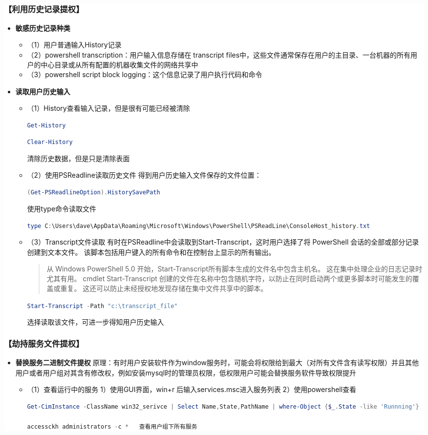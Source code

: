### 【利用历史记录提权】

* **敏感历史记录种类**
  * （1）用户普通输入History记录
  * （2）powershell transcription：用户输入信息存储在 transcript files中，这些文件通常保存在用户的主目录、一台机器的所有用户的中心目录或从所有配置的机器收集文件的网络共享中
  * （3）powershell script block logging：这个信息记录了用户执行代码和命令
  
* **读取用户历史输入**

  * （1）History查看输入记录，但是很有可能已经被清除
    ```powershell
    Get-History
    ```
    ```powershell
    Clear-History
    ```
    清除历史数据，但是只是清除表面
  
  * （2）使用PSReadline读取历史文件
    得到用户历史输入文件保存的文件位置：
    ```powershell
    (Get-PSReadlineOption).HistorySavePath
    ```
    使用type命令读取文件
    ```powershell
    type C:\Users\dave\AppData\Roaming\Microsoft\Windows\PowerShell\PSReadLine\ConsoleHost_history.txt
    ```
  * （3）Transcript文件读取
    有时在PSReadline中会读取到Start-Transcript，这时用户选择了将 PowerShell 会话的全部或部分记录创建到文本文件。 该脚本包括用户键入的所有命令和在控制台上显示的所有输出。
    >从 Windows PowerShell 5.0 开始，Start-Transcript所有脚本生成的文件名中包含主机名。 这在集中处理企业的日志记录时尤其有用。 cmdlet Start-Transcript 创建的文件在名称中包含随机字符，以防止在同时启动两个或更多脚本时可能发生的覆盖或重复。 这还可以防止未经授权地发现存储在集中文件共享中的脚本。
    
    ```powershell
    Start-Transcript -Path "c:\transcript_file"
    ```
    选择读取该文件，可进一步得知用户历史输入
    
### 【劫持服务文件提权】

* **替换服务二进制文件提权**
  原理：有时用户安装软件作为window服务时，可能会将权限给到最大（对所有文件含有读写权限）并且其他用户或者用户组对其含有修改权，例如安装mysql时的管理员权限，低权限用户可能会替换服务软件导致权限提升

  * （1）查看运行中的服务
    1）使用GUI界面，win+r 后输入services.msc进入服务列表
    2）使用powershell查看
    ```powershell
    Get-CimInstance -ClassName win32_serivce | Select Name,State,PathName | where-Object {$_.State -like 'Runnning'}
    
    accessckh administrators -c *   查看用户组下所有服务
    